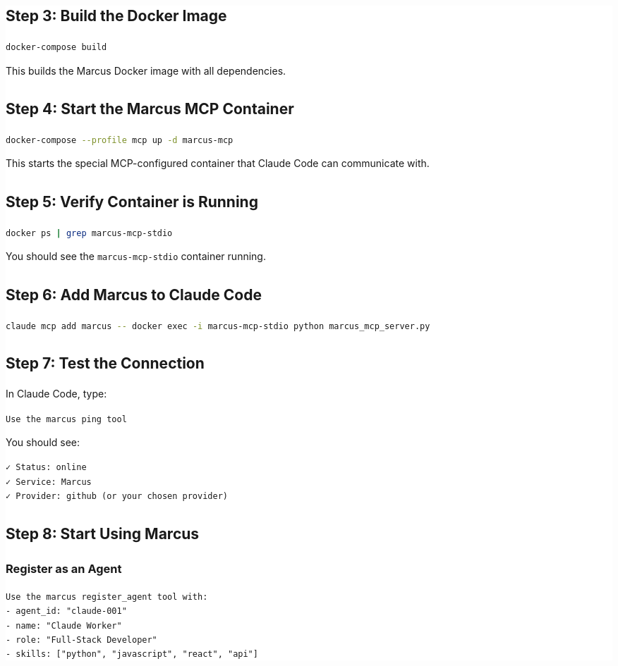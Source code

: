 ## Step 3: Build the Docker Image

```bash
docker-compose build
```

This builds the Marcus Docker image with all dependencies.

## Step 4: Start the Marcus MCP Container

```bash
docker-compose --profile mcp up -d marcus-mcp
```

This starts the special MCP-configured container that Claude Code can communicate with.

## Step 5: Verify Container is Running

```bash
docker ps | grep marcus-mcp-stdio
```

You should see the `marcus-mcp-stdio` container running.

## Step 6: Add Marcus to Claude Code

```bash
claude mcp add marcus -- docker exec -i marcus-mcp-stdio python marcus_mcp_server.py
```

## Step 7: Test the Connection

In Claude Code, type:
```
Use the marcus ping tool
```

You should see:
```
✓ Status: online
✓ Service: Marcus
✓ Provider: github (or your chosen provider)
```

## Step 8: Start Using Marcus

### Register as an Agent
```
Use the marcus register_agent tool with:
- agent_id: "claude-001"
- name: "Claude Worker"
- role: "Full-Stack Developer"
- skills: ["python", "javascript", "react", "api"]
```
